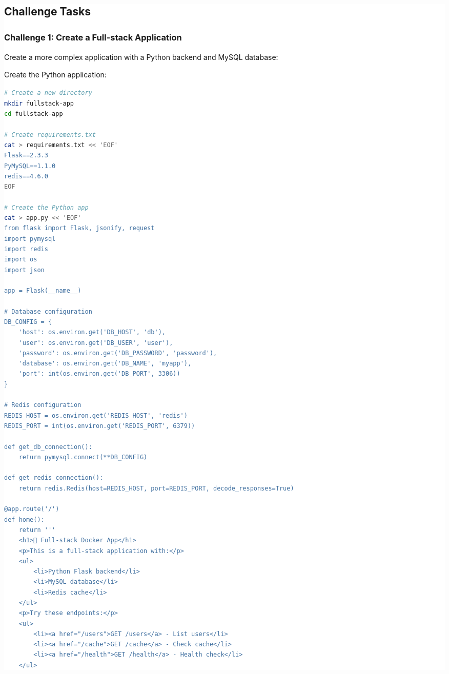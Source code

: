 ## Challenge Tasks

### Challenge 1: Create a Full-stack Application
Create a more complex application with a Python backend and MySQL database:

Create the Python application:
```bash
# Create a new directory
mkdir fullstack-app
cd fullstack-app

# Create requirements.txt
cat > requirements.txt << 'EOF'
Flask==2.3.3
PyMySQL==1.1.0
redis==4.6.0
EOF

# Create the Python app
cat > app.py << 'EOF'
from flask import Flask, jsonify, request
import pymysql
import redis
import os
import json

app = Flask(__name__)

# Database configuration
DB_CONFIG = {
    'host': os.environ.get('DB_HOST', 'db'),
    'user': os.environ.get('DB_USER', 'user'),
    'password': os.environ.get('DB_PASSWORD', 'password'),
    'database': os.environ.get('DB_NAME', 'myapp'),
    'port': int(os.environ.get('DB_PORT', 3306))
}

# Redis configuration
REDIS_HOST = os.environ.get('REDIS_HOST', 'redis')
REDIS_PORT = int(os.environ.get('REDIS_PORT', 6379))

def get_db_connection():
    return pymysql.connect(**DB_CONFIG)

def get_redis_connection():
    return redis.Redis(host=REDIS_HOST, port=REDIS_PORT, decode_responses=True)

@app.route('/')
def home():
    return '''
    <h1>🐳 Full-stack Docker App</h1>
    <p>This is a full-stack application with:</p>
    <ul>
        <li>Python Flask backend</li>
        <li>MySQL database</li>
        <li>Redis cache</li>
    </ul>
    <p>Try these endpoints:</p>
    <ul>
        <li><a href="/users">GET /users</a> - List users</li>
        <li><a href="/cache">GET /cache</a> - Check cache</li>
        <li><a href="/health">GET /health</a> - Health check</li>
    </ul>
```